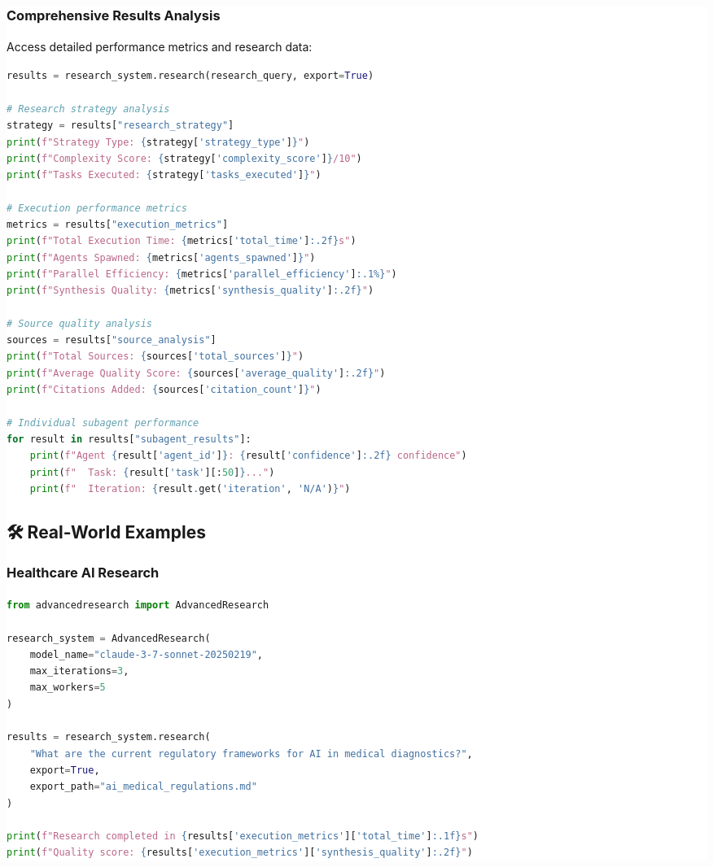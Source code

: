 ```python
```

### Comprehensive Results Analysis

Access detailed performance metrics and research data:

```python
results = research_system.research(research_query, export=True)

# Research strategy analysis
strategy = results["research_strategy"]
print(f"Strategy Type: {strategy['strategy_type']}")
print(f"Complexity Score: {strategy['complexity_score']}/10")
print(f"Tasks Executed: {strategy['tasks_executed']}")

# Execution performance metrics
metrics = results["execution_metrics"]
print(f"Total Execution Time: {metrics['total_time']:.2f}s")
print(f"Agents Spawned: {metrics['agents_spawned']}")
print(f"Parallel Efficiency: {metrics['parallel_efficiency']:.1%}")
print(f"Synthesis Quality: {metrics['synthesis_quality']:.2f}")

# Source quality analysis
sources = results["source_analysis"]
print(f"Total Sources: {sources['total_sources']}")
print(f"Average Quality Score: {sources['average_quality']:.2f}")
print(f"Citations Added: {sources['citation_count']}")

# Individual subagent performance
for result in results["subagent_results"]:
    print(f"Agent {result['agent_id']}: {result['confidence']:.2f} confidence")
    print(f"  Task: {result['task'][:50]}...")
    print(f"  Iteration: {result.get('iteration', 'N/A')}")
```

## 🛠️ Real-World Examples

### Healthcare AI Research

```python
from advancedresearch import AdvancedResearch

research_system = AdvancedResearch(
    model_name="claude-3-7-sonnet-20250219",
    max_iterations=3,
    max_workers=5
)

results = research_system.research(
    "What are the current regulatory frameworks for AI in medical diagnostics?",
    export=True,
    export_path="ai_medical_regulations.md"
)

print(f"Research completed in {results['execution_metrics']['total_time']:.1f}s")
print(f"Quality score: {results['execution_metrics']['synthesis_quality']:.2f}")
```
